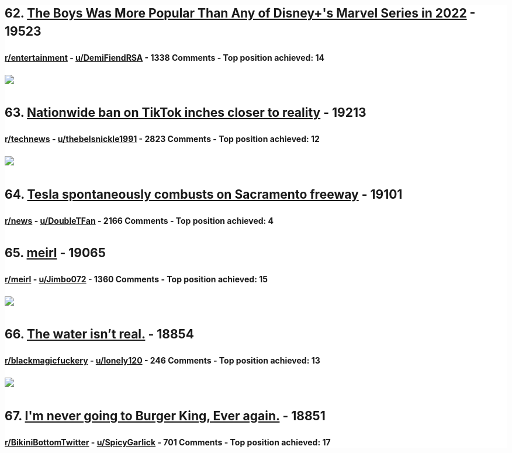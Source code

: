 ## 62. [The Boys Was More Popular Than Any of Disney+'s Marvel Series in 2022](http://reddit.com/r/entertainment/comments/10odm5t/the_boys_was_more_popular_than_any_of_disneys/) - 19523
#### [r/entertainment](http://reddit.com/r/entertainment) - [u/DemiFiendRSA](http://reddit.com/u/DemiFiendRSA) - 1338 Comments - Top position achieved: 14

<a href="https://www.cbr.com/prime-video-the-boys-more-popular-disney-plus-marvel-series-2022/"><img src="https://b.thumbs.redditmedia.com/tJaYCo7Ff3FwHdPMyUJNLSAyV2Q2Je0JOMM5MkITLaQ.jpg"></img></a>

## 63. [Nationwide ban on TikTok inches closer to reality](http://reddit.com/r/technews/comments/10o8tbi/nationwide_ban_on_tiktok_inches_closer_to_reality/) - 19213
#### [r/technews](http://reddit.com/r/technews) - [u/thebelsnickle1991](http://reddit.com/u/thebelsnickle1991) - 2823 Comments - Top position achieved: 12

<a href="https://gizmodo.com/tiktok-china-byte-dance-ban-viral-videos-privacy-1850034366"><img src="https://b.thumbs.redditmedia.com/XFCbH34ygz37DO34Oxh7GSk31sN962bQL8XW9Mznowo.jpg"></img></a>

## 64. [Tesla spontaneously combusts on Sacramento freeway](http://reddit.com/r/news/comments/10olsus/tesla_spontaneously_combusts_on_sacramento_freeway/) - 19101
#### [r/news](http://reddit.com/r/news) - [u/DoubleTFan](http://reddit.com/u/DoubleTFan) - 2166 Comments - Top position achieved: 4

## 65. [meirl](http://reddit.com/r/meirl/comments/10nv68p/meirl/) - 19065
#### [r/meirl](http://reddit.com/r/meirl) - [u/Jimbo072](http://reddit.com/u/Jimbo072) - 1360 Comments - Top position achieved: 15

<a href="https://i.redd.it/ocu6etwrvvea1.png"><img src="https://a.thumbs.redditmedia.com/wxylo_5QdShYeCrI8u9mz7q-FfEr5C7WaaupKbGh7L0.jpg"></img></a>

## 66. [The water isn’t real.](http://reddit.com/r/blackmagicfuckery/comments/10ofa2h/the_water_isnt_real/) - 18854
#### [r/blackmagicfuckery](http://reddit.com/r/blackmagicfuckery) - [u/lonely120](http://reddit.com/u/lonely120) - 246 Comments - Top position achieved: 13

<a href="https://v.redd.it/hnoyz25sl2fa1"><img src="https://b.thumbs.redditmedia.com/G4XUhVYZKzc9yyiTwz1SLK1Bb_8wflwMhzFxzanDb8U.jpg"></img></a>

## 67. [I'm never going to Burger King, Ever again.](http://reddit.com/r/BikiniBottomTwitter/comments/10o6brf/im_never_going_to_burger_king_ever_again/) - 18851
#### [r/BikiniBottomTwitter](http://reddit.com/r/BikiniBottomTwitter) - [u/SpicyGarlick](http://reddit.com/u/SpicyGarlick) - 701 Comments - Top position achieved: 17
